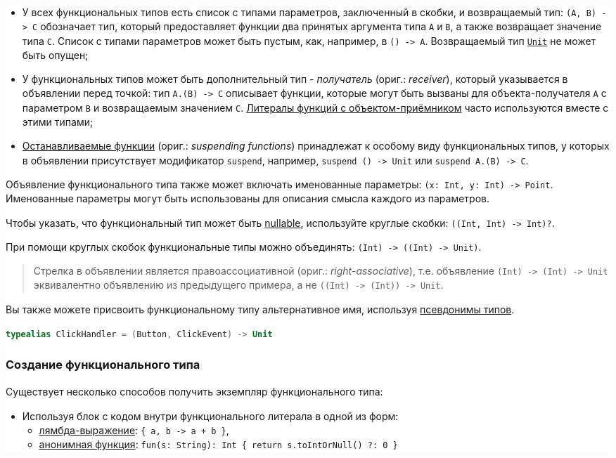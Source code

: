 * У всех функциональных типов есть список с типами параметров, заключенный в скобки, и возвращаемый тип: `(A, B) -> C`
обозначает тип, который предоставляет функции два принятых аргумента типа `A` и `B`, а также возвращает значение типа `C`.
Список с типами параметров может быть пустым, как, например, в `() -> A`. Возвращаемый тип
[`Unit`](functions.html#unit-returning-functions) не может быть опущен;


* У функциональных типов может быть дополнительный тип - *получатель* (ориг.: *receiver*), который указывается в
объявлении перед точкой: тип `A.(B) -> C` описывает функции, которые могут быть вызваны для объекта-получателя `A` с
параметром `B` и возвращаемым значением `C`. [Литералы функций с объектом-приёмником](#function-literals-with-receiver)
часто используются вместе с этими типами;


* [Останавливаемые функции](coroutines-basics.html#extract-function-refactoring) (ориг.: *suspending functions*)
принадлежат к особому виду функциональных типов, у которых в объявлении присутствует модификатор `suspend`, например,
`suspend () -> Unit` или `suspend A.(B) -> C`.


Объявление функционального типа также может включать именованные параметры: `(x: Int, y: Int) -> Point`.
Именованные параметры могут быть использованы для описания смысла каждого из параметров.


Чтобы указать, что функциональный тип может быть [nullable](null-safety.html#nullable-types-and-non-null-types),
используйте круглые скобки: `((Int, Int) -> Int)?`.


При помощи круглых скобок функциональные типы можно объединять: `(Int) -> ((Int) -> Unit)`.


> Стрелка в объявлении является правоассоциативной (ориг.: *right-associative*), т.е. объявление
> `(Int) -> (Int) -> Unit` эквивалентно объявлению из предыдущего примера, а не `((Int) -> (Int)) -> Unit`.


Вы также можете присвоить функциональному типу альтернативное имя, используя [псевдонимы типов](type-aliases.html).

```kotlin
typealias ClickHandler = (Button, ClickEvent) -> Unit
```


<a name="instantiating-a-function-type"></a>


### Создание функционального типа


Существует несколько способов получить экземпляр функционального типа:



* Используя блок с кодом внутри функционального литерала в одной из форм:
  * [лямбда-выражение](#lambda-expressions-and-anonymous-functions): `{ a, b -> a + b }`,
  * [анонимная функция](#anonymous-functions): `fun(s: String): Int { return s.toIntOrNull() ?: 0 }`
